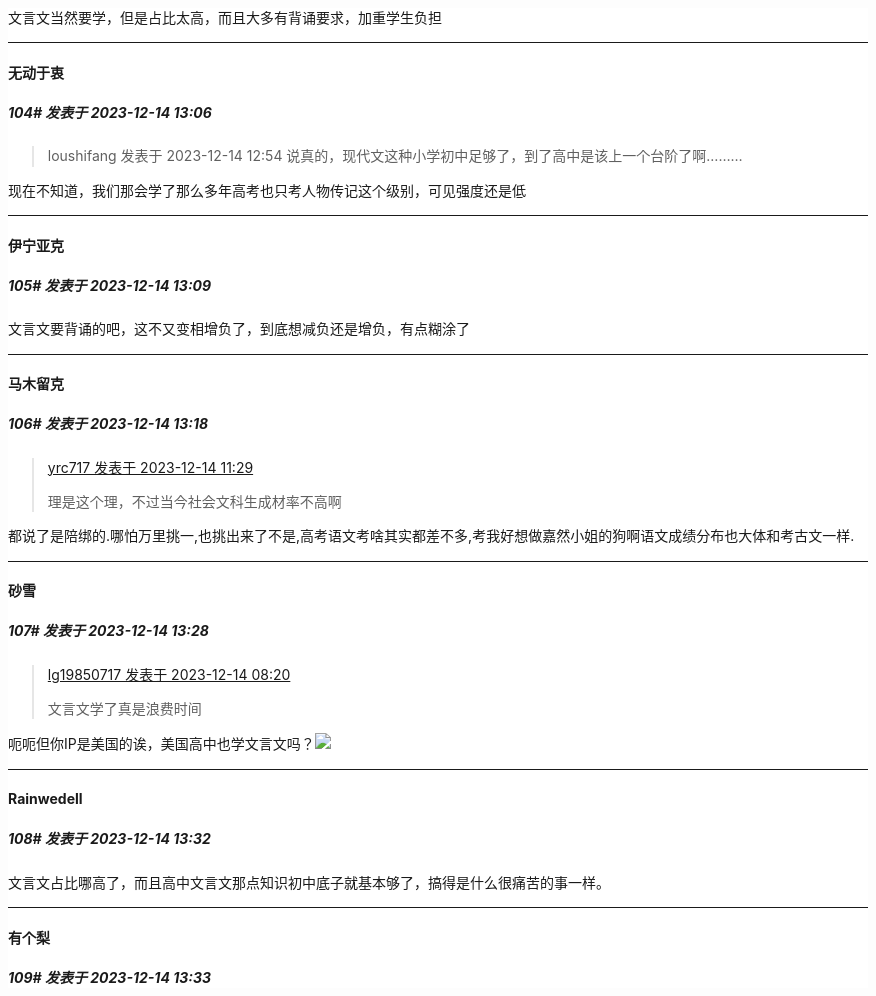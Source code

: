 文言文当然要学，但是占比太高，而且大多有背诵要求，加重学生负担


*****

####  无动于衷  
##### 104#       发表于 2023-12-14 13:06

<blockquote>loushifang 发表于 2023-12-14 12:54
说真的，现代文这种小学初中足够了，到了高中是该上一个台阶了啊………</blockquote>
现在不知道，我们那会学了那么多年高考也只考人物传记这个级别，可见强度还是低

*****

####  伊宁亚克  
##### 105#       发表于 2023-12-14 13:09

文言文要背诵的吧，这不又变相增负了，到底想减负还是增负，有点糊涂了


*****

####  马木留克  
##### 106#       发表于 2023-12-14 13:18

<blockquote><a href="httphttps://bbs.saraba1st.com/2b/forum.php?mod=redirect&amp;goto=findpost&amp;pid=63323879&amp;ptid=2164053" target="_blank">yrc717 发表于 2023-12-14 11:29</a>

理是这个理，不过当今社会文科生成材率不高啊</blockquote>
都说了是陪绑的.哪怕万里挑一,也挑出来了不是,高考语文考啥其实都差不多,考我好想做嘉然小姐的狗啊语文成绩分布也大体和考古文一样.


*****

####  砂雪  
##### 107#       发表于 2023-12-14 13:28

<blockquote><a href="httphttps://bbs.saraba1st.com/2b/forum.php?mod=redirect&amp;goto=findpost&amp;pid=63321698&amp;ptid=2164053" target="_blank">lg19850717 发表于 2023-12-14 08:20</a>

文言文学了真是浪费时间</blockquote>
呃呃但你IP是美国的诶，美国高中也学文言文吗？<img src="https://static.saraba1st.com/image/smiley/face2017/067.png" referrerpolicy="no-referrer">

*****

####  Rainwedell  
##### 108#       发表于 2023-12-14 13:32

文言文占比哪高了，而且高中文言文那点知识初中底子就基本够了，搞得是什么很痛苦的事一样。

*****

####  有个梨  
##### 109#       发表于 2023-12-14 13:33
